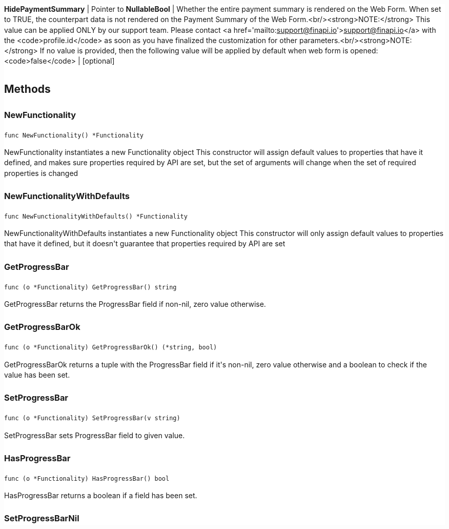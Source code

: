 **HidePaymentSummary** | Pointer to **NullableBool** | Whether the entire payment summary is rendered on the Web Form. When set to TRUE, the counterpart data is not rendered on the Payment Summary of the Web Form.&lt;br/&gt;&lt;strong&gt;NOTE:&lt;/strong&gt; This value can be applied ONLY by our support team. Please contact &lt;a href&#x3D;&#39;mailto:support@finapi.io&#39;&gt;support@finapi.io&lt;/a&gt; with the &lt;code&gt;profile.id&lt;/code&gt; as soon as you have finalized the customization for other parameters.&lt;br/&gt;&lt;strong&gt;NOTE:&lt;/strong&gt; If no value is provided, then the following value will be applied by default when web form is opened: &lt;code&gt;false&lt;/code&gt; | [optional] 

## Methods

### NewFunctionality

`func NewFunctionality() *Functionality`

NewFunctionality instantiates a new Functionality object
This constructor will assign default values to properties that have it defined,
and makes sure properties required by API are set, but the set of arguments
will change when the set of required properties is changed

### NewFunctionalityWithDefaults

`func NewFunctionalityWithDefaults() *Functionality`

NewFunctionalityWithDefaults instantiates a new Functionality object
This constructor will only assign default values to properties that have it defined,
but it doesn't guarantee that properties required by API are set

### GetProgressBar

`func (o *Functionality) GetProgressBar() string`

GetProgressBar returns the ProgressBar field if non-nil, zero value otherwise.

### GetProgressBarOk

`func (o *Functionality) GetProgressBarOk() (*string, bool)`

GetProgressBarOk returns a tuple with the ProgressBar field if it's non-nil, zero value otherwise
and a boolean to check if the value has been set.

### SetProgressBar

`func (o *Functionality) SetProgressBar(v string)`

SetProgressBar sets ProgressBar field to given value.

### HasProgressBar

`func (o *Functionality) HasProgressBar() bool`

HasProgressBar returns a boolean if a field has been set.

### SetProgressBarNil
